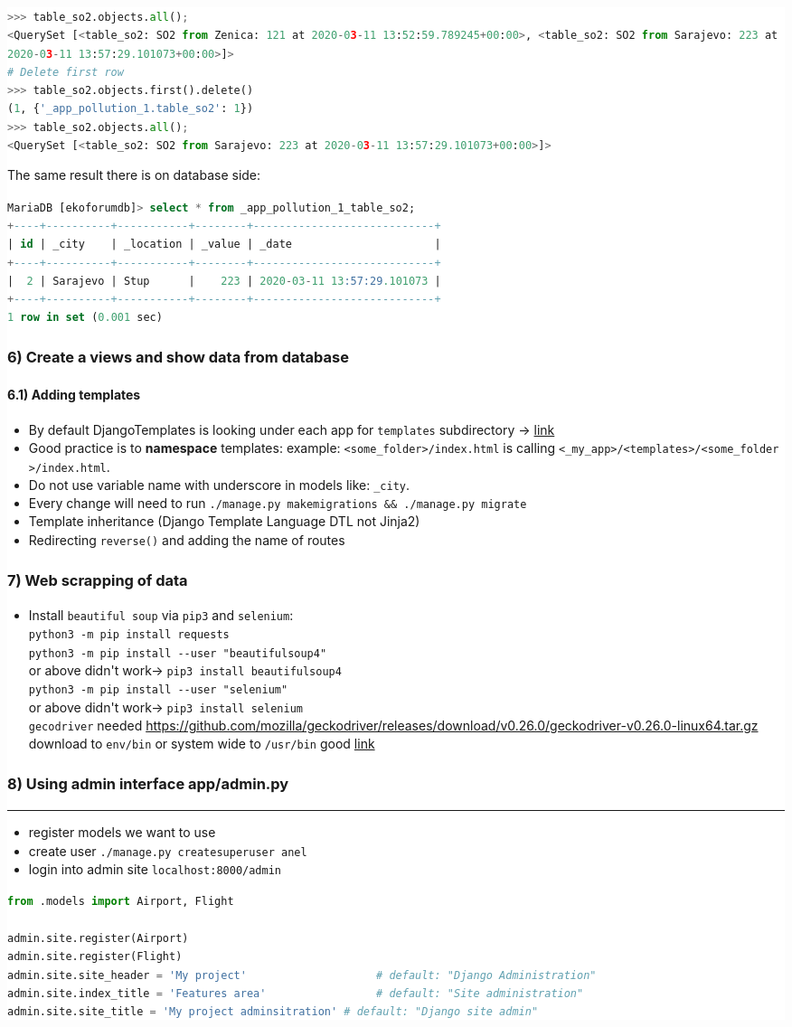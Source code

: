 ```python
>>> table_so2.objects.all();
<QuerySet [<table_so2: SO2 from Zenica: 121 at 2020-03-11 13:52:59.789245+00:00>, <table_so2: SO2 from Sarajevo: 223 at 2020-03-11 13:57:29.101073+00:00>]>
# Delete first row
>>> table_so2.objects.first().delete()
(1, {'_app_pollution_1.table_so2': 1})
>>> table_so2.objects.all();
<QuerySet [<table_so2: SO2 from Sarajevo: 223 at 2020-03-11 13:57:29.101073+00:00>]>
```
The same result there is on database side:
```sql
MariaDB [ekoforumdb]> select * from _app_pollution_1_table_so2;
+----+----------+-----------+--------+----------------------------+
| id | _city    | _location | _value | _date                      |
+----+----------+-----------+--------+----------------------------+
|  2 | Sarajevo | Stup      |    223 | 2020-03-11 13:57:29.101073 |
+----+----------+-----------+--------+----------------------------+
1 row in set (0.001 sec)
```

### 6) Create a views and show data from database
#### 6.1) Adding templates

- By default DjangoTemplates is looking under each app for `templates` subdirectory -> [link](https://docs.djangoproject.com/en/3.0/intro/tutorial03/#write-views-that-actually-do-something)
- Good practice is to __namespace__ templates: example: `<some_folder>/index.html` is calling `<_my_app>/<templates>/<some_folder>/index.html`.
- Do not use variable name with underscore in models like: `_city`.
- Every change will need to run `./manage.py makemigrations && ./manage.py migrate`
- Template inheritance (Django Template Language DTL not Jinja2)
- Redirecting `reverse()` and adding the name of routes

### 7) Web scrapping of data
- Install `beautiful soup` via `pip3` and `selenium`:\
`python3 -m pip install requests`\
`python3 -m pip install --user "beautifulsoup4"`\
or above didn't work-> `pip3 install beautifulsoup4`\
`python3 -m pip install --user "selenium"`\
or above didn't work-> `pip3 install selenium`\
`gecodriver` needed https://github.com/mozilla/geckodriver/releases/download/v0.26.0/geckodriver-v0.26.0-linux64.tar.gz
download to `env/bin` or system wide to `/usr/bin`
good [link](https://stackoverflow.com/questions/44723713/python-beautifulsoup-iterating-through-tags-and-attributes)

### 8) Using admin interface app/admin.py 
---
- register models we want to use
- create user
`./manage.py createsuperuser anel`
- login into admin site `localhost:8000/admin`
```python
from .models import Airport, Flight

admin.site.register(Airport)
admin.site.register(Flight)
admin.site.site_header = 'My project'                    # default: "Django Administration"
admin.site.index_title = 'Features area'                 # default: "Site administration"
admin.site.site_title = 'My project adminsitration' # default: "Django site admin"
```
